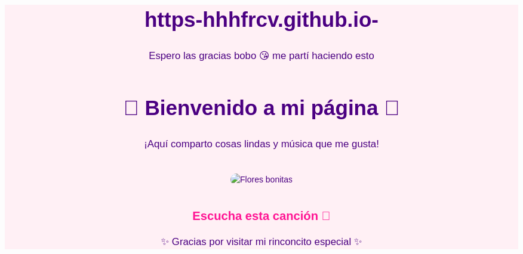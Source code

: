 # https-hhhfrcv.github.io-
Espero las gracias bobo 😘 me partí haciendo esto 
<!DOCTYPE html>
<html lang="es">
<head>
  <meta charset="UTF-8">
  <title>Mi Página Bonita 🌸</title>
  <style>
    body {
      text-align: center;
      background-color: #fff0f5;
      font-family: 'Arial', sans-serif;
      color: #4b0082;
      padding: 20px;
    }
    h1 {
      font-size: 2.5em;
    }
    p {
      font-size: 1.2em;
    }
    img {
      border-radius: 15px;
      margin: 20px 0;
      max-width: 90%;
      height: auto;
    }
    a {
      text-decoration: none;
      color: #ff1493;
      font-weight: bold;
      font-size: 1.2em;
    }
    a:hover {
      color: #ff69b4;
    }
  </style>
</head>
<body>
  <h1>🌸 Bienvenido a mi página 🌸</h1>
  <p>¡Aquí comparto cosas lindas y música que me gusta!</p>

  
  <img src="https://images.unsplash.com/photo-1501004318641-b39e6451bec6" alt="Flores bonitas">

  
  <p>
    <a href="https://www.youtube.com/watch?v=dQw4w9WgXcQ" target="_blank">Escucha esta canción 🎵</a>
  </p>

  
  <p>✨ Gracias por visitar mi rinconcito especial ✨</p>
</body>
</html>
